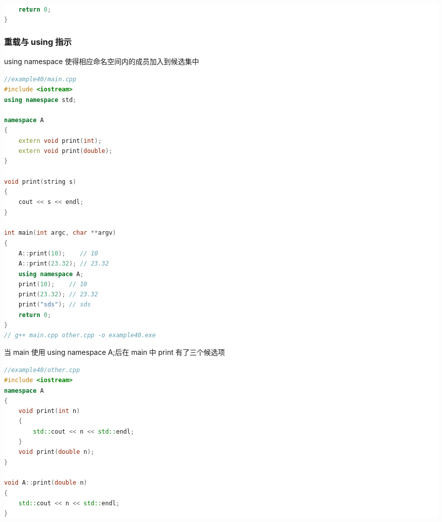 ```cpp
    return 0;
}
```

### 重载与 using 指示

using namespace 使得相应命名空间内的成员加入到候选集中

```cpp
//example40/main.cpp
#include <iostream>
using namespace std;

namespace A
{
    extern void print(int);
    extern void print(double);
}

void print(string s)
{
    cout << s << endl;
}

int main(int argc, char **argv)
{
    A::print(10);    // 10
    A::print(23.32); // 23.32
    using namespace A;
    print(10);    // 10
    print(23.32); // 23.32
    print("sds"); // sds
    return 0;
}
// g++ main.cpp other.cpp -o example40.exe
```

当 main 使用 using namespace A;后在 main 中 print 有了三个候选项

```cpp
//example40/other.cpp
#include <iostream>
namespace A
{
    void print(int n)
    {
        std::cout << n << std::endl;
    }
    void print(double n);
}

void A::print(double n)
{
    std::cout << n << std::endl;
}
```
